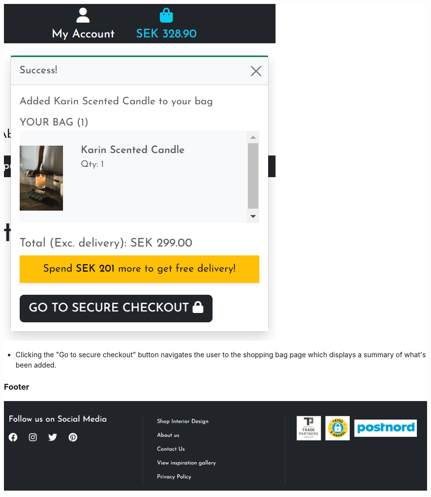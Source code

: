![bag total](documentation/bag-toast.png)
- Clicking the "Go to secure checkout" button navigates the user to the shopping bag page which displays a summary of what's been added.

### Footer

![footer](documentation/footer.png)
